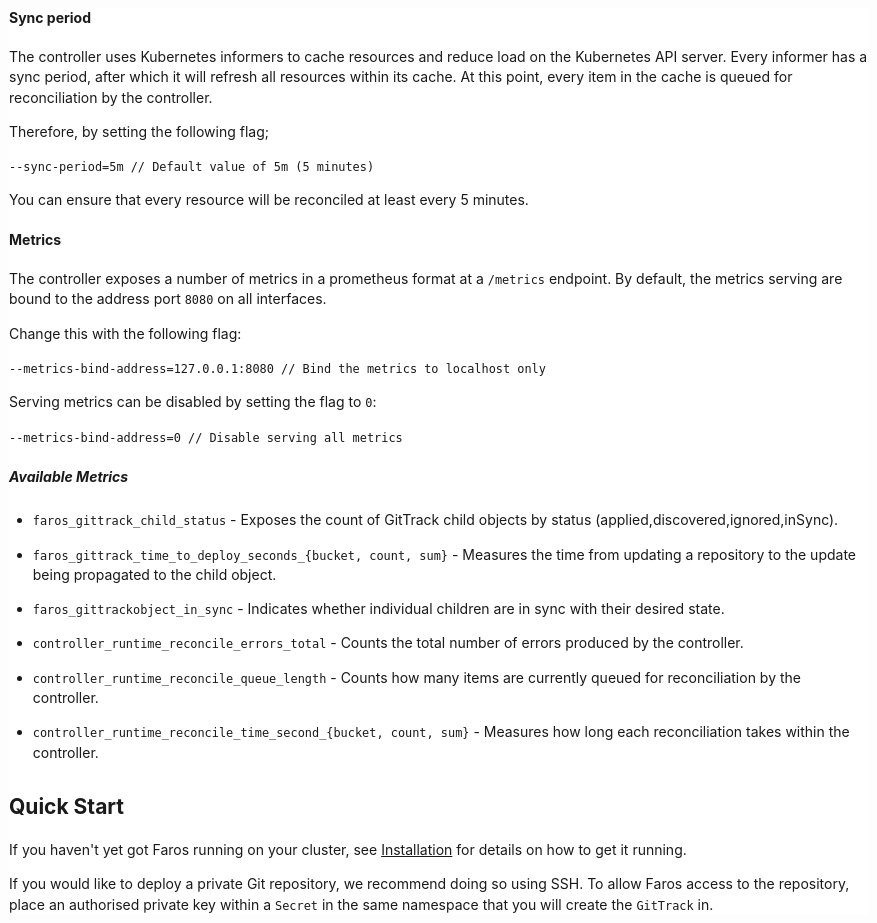 #### Sync period

The controller uses Kubernetes informers to cache resources and reduce load on
the Kubernetes API server. Every informer has a sync period, after which it will
refresh all resources within its cache. At this point, every item in the cache
is queued for reconciliation by the controller.

Therefore, by setting the following flag;

```
--sync-period=5m // Default value of 5m (5 minutes)
```

You can ensure that every resource will be reconciled at least every 5 minutes.

#### Metrics

The controller exposes a number of metrics in a prometheus format at a
`/metrics` endpoint.
By default, the metrics serving are bound to the address port `8080` on all
interfaces.

Change this with the following flag:

```
--metrics-bind-address=127.0.0.1:8080 // Bind the metrics to localhost only
```

Serving metrics can be disabled by setting the flag to `0`:

```
--metrics-bind-address=0 // Disable serving all metrics
```

##### Available Metrics

- `faros_gittrack_child_status` - Exposes the count of GitTrack child objects
  by status (applied,discovered,ignored,inSync).
- `faros_gittrack_time_to_deploy_seconds_{bucket, count, sum}` - Measures the
  time from updating a repository to the update being propagated to the child
  object.
- `faros_gittrackobject_in_sync` - Indicates whether individual children are in
  sync with their desired state.

- `controller_runtime_reconcile_errors_total` - Counts the total number of
  errors produced by the controller.
- `controller_runtime_reconcile_queue_length` - Counts how many items are
  currently queued for reconciliation by the controller.
- `controller_runtime_reconcile_time_second_{bucket, count, sum}` - Measures how
  long each reconciliation takes within the controller.

## Quick Start

If you haven't yet got Faros running on your cluster, see
[Installation](#installation) for details on how to get it running.

If you would like to deploy a private Git repository, we recommend doing so
using SSH.
To allow Faros access to the repository, place an authorised private key within
a `Secret` in the same namespace that you will create the `GitTrack` in.
